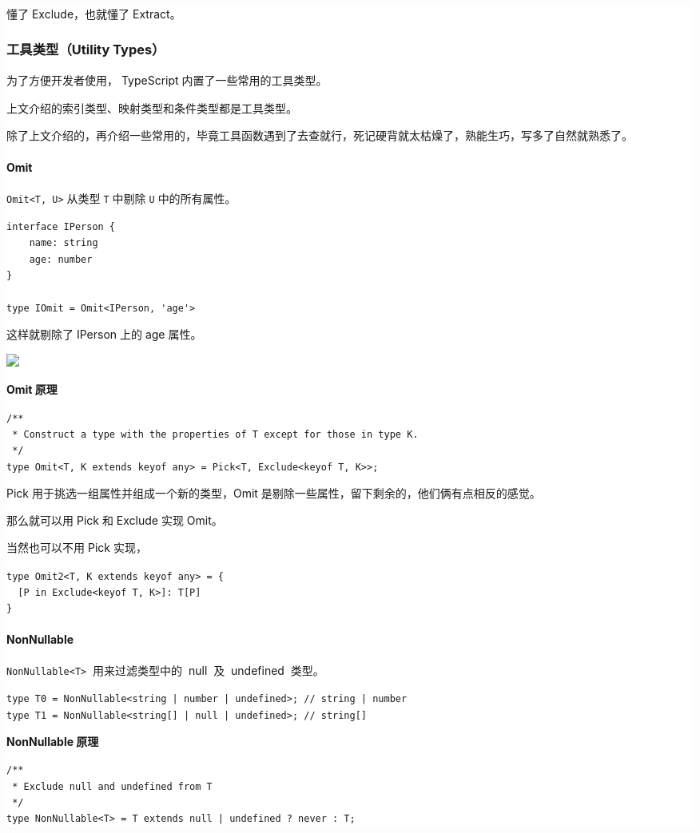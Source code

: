 懂了 Exclude，也就懂了 Extract。

### 工具类型（Utility Types）

为了方便开发者使用， TypeScript 内置了一些常用的工具类型。

上文介绍的索引类型、映射类型和条件类型都是工具类型。

除了上文介绍的，再介绍一些常用的，毕竟工具函数遇到了去查就行，死记硬背就太枯燥了，熟能生巧，写多了自然就熟悉了。

#### Omit

`Omit<T, U>` 从类型 `T` 中剔除 `U` 中的所有属性。

```
interface IPerson {
    name: string
    age: number
}

type IOmit = Omit<IPerson, 'age'>
```

这样就剔除了 IPerson 上的 age 属性。

![](https://simpleread.oss-cn-guangzhou.aliyuncs.com/sr_4ecfuanjbdfcwp5u/d8338ede.webp)

**Omit 原理**

```
/**
 * Construct a type with the properties of T except for those in type K.
 */
type Omit<T, K extends keyof any> = Pick<T, Exclude<keyof T, K>>;
```

Pick 用于挑选一组属性并组成一个新的类型，Omit 是剔除一些属性，留下剩余的，他们俩有点相反的感觉。

那么就可以用 Pick 和 Exclude 实现 Omit。

当然也可以不用 Pick 实现，

```
type Omit2<T, K extends keyof any> = {
  [P in Exclude<keyof T, K>]: T[P]
}
```

#### NonNullable

`NonNullable<T>`  用来过滤类型中的  null  及  undefined  类型。

```
type T0 = NonNullable<string | number | undefined>; // string | number
type T1 = NonNullable<string[] | null | undefined>; // string[]
```

**NonNullable 原理**

```
/**
 * Exclude null and undefined from T
 */
type NonNullable<T> = T extends null | undefined ? never : T;
```


  [p in Person]: string